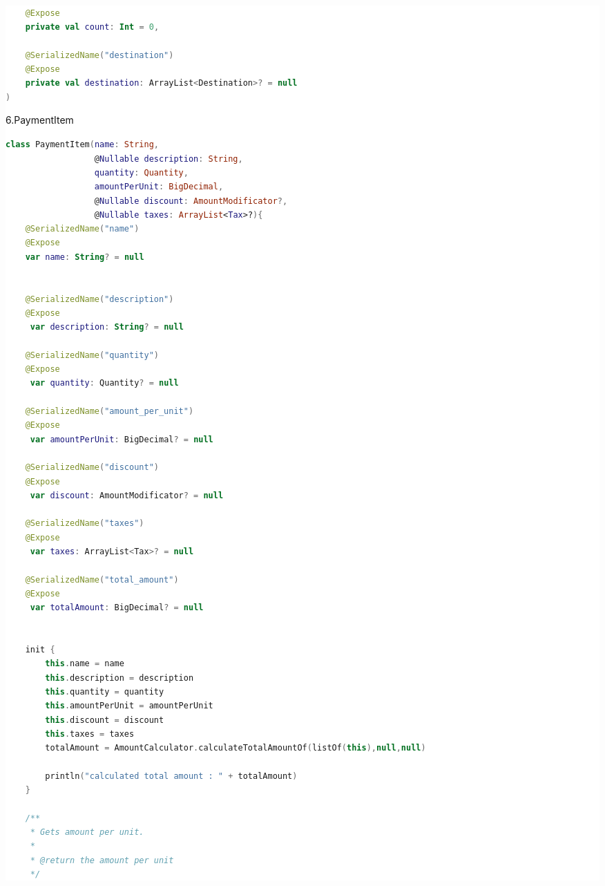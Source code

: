 ```kotlin
    @Expose
    private val count: Int = 0,

    @SerializedName("destination")
    @Expose
    private val destination: ArrayList<Destination>? = null
)
```
6.PaymentItem
```kotlin
class PaymentItem(name: String,
                  @Nullable description: String,
                  quantity: Quantity,
                  amountPerUnit: BigDecimal,
                  @Nullable discount: AmountModificator?,
                  @Nullable taxes: ArrayList<Tax>?){
    @SerializedName("name")
    @Expose
    var name: String? = null


    @SerializedName("description")
    @Expose
     var description: String? = null

    @SerializedName("quantity")
    @Expose
     var quantity: Quantity? = null

    @SerializedName("amount_per_unit")
    @Expose
     var amountPerUnit: BigDecimal? = null

    @SerializedName("discount")
    @Expose
     var discount: AmountModificator? = null

    @SerializedName("taxes")
    @Expose
     var taxes: ArrayList<Tax>? = null

    @SerializedName("total_amount")
    @Expose
     var totalAmount: BigDecimal? = null


    init {
        this.name = name
        this.description = description
        this.quantity = quantity
        this.amountPerUnit = amountPerUnit
        this.discount = discount
        this.taxes = taxes
        totalAmount = AmountCalculator.calculateTotalAmountOf(listOf(this),null,null)

        println("calculated total amount : " + totalAmount)
    }

    /**
     * Gets amount per unit.
     *
     * @return the amount per unit
     */
```